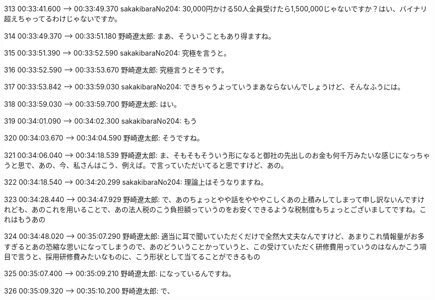 313
00:33:41.600 --> 00:33:49.370
sakakibaraNo204: 30,000円かける50人全員受けたら1,500,000じゃないですか？はい、バイナリ超えちゃってるわけじゃないですか。

314
00:33:49.370 --> 00:33:51.180
野崎遼太郎: まあ、そういうこともあり得ますね。

315
00:33:51.390 --> 00:33:52.590
sakakibaraNo204: 究極を言うと。

316
00:33:52.590 --> 00:33:53.670
野崎遼太郎: 究極言うとそうです。

317
00:33:53.842 --> 00:33:59.030
sakakibaraNo204: できちゃうよっていうまあならないんでしょうけど、そんなふうには。

318
00:33:59.030 --> 00:33:59.700
野崎遼太郎: はい。

319
00:34:01.090 --> 00:34:02.300
sakakibaraNo204: もう

320
00:34:03.670 --> 00:34:04.590
野崎遼太郎: そうですね。

321
00:34:06.040 --> 00:34:18.539
野崎遼太郎: ま、そもそもそういう形になると御社の先出しのお金も何千万みたいな感じになっちゃうと思で、あの、今、私さんはこう、例えば。で言っていただいてると思ですけど、あの。

322
00:34:18.540 --> 00:34:20.299
sakakibaraNo204: 理論上はそうなりますね。

323
00:34:28.440 --> 00:34:47.929
野崎遼太郎: で、あのちょっとやや話をやややこしくあの上積みしてしまって申し訳ないんですけれども、あのこれを用いることで、あの法人税のこう負担額っていうのをお安くできるような税制度もちょっとございましてですね。これはもうあの

324
00:34:48.020 --> 00:35:07.290
野崎遼太郎: 適当に耳で聞いていただくだけで全然大丈夫なんですけど、あまりこれ情報量がお多すぎるとあの恐縮な思いになってしまうので、あのどういうことかっていうと、この受けていただく研修費用っていうのはなんかこう項目で言うと、採用研修費みたいなものに、こう形状として当てることができるもの

325
00:35:07.400 --> 00:35:09.210
野崎遼太郎: になっているんですね。

326
00:35:09.320 --> 00:35:10.200
野崎遼太郎: で、
